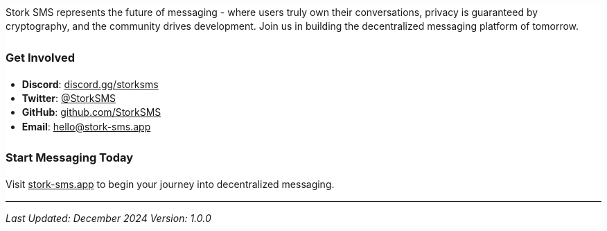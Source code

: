 Stork SMS represents the future of messaging - where users truly own their conversations, privacy is guaranteed by cryptography, and the community drives development. Join us in building the decentralized messaging platform of tomorrow.

### Get Involved

- **Discord**: [discord.gg/storksms](https://discord.gg/storksms)
- **Twitter**: [@StorkSMS](https://twitter.com/storksms)
- **GitHub**: [github.com/StorkSMS](https://github.com/StorkSMS)
- **Email**: hello@stork-sms.app

### Start Messaging Today

Visit [stork-sms.app](https://stork-sms.app) to begin your journey into decentralized messaging.

---

*Last Updated: December 2024*
*Version: 1.0.0*